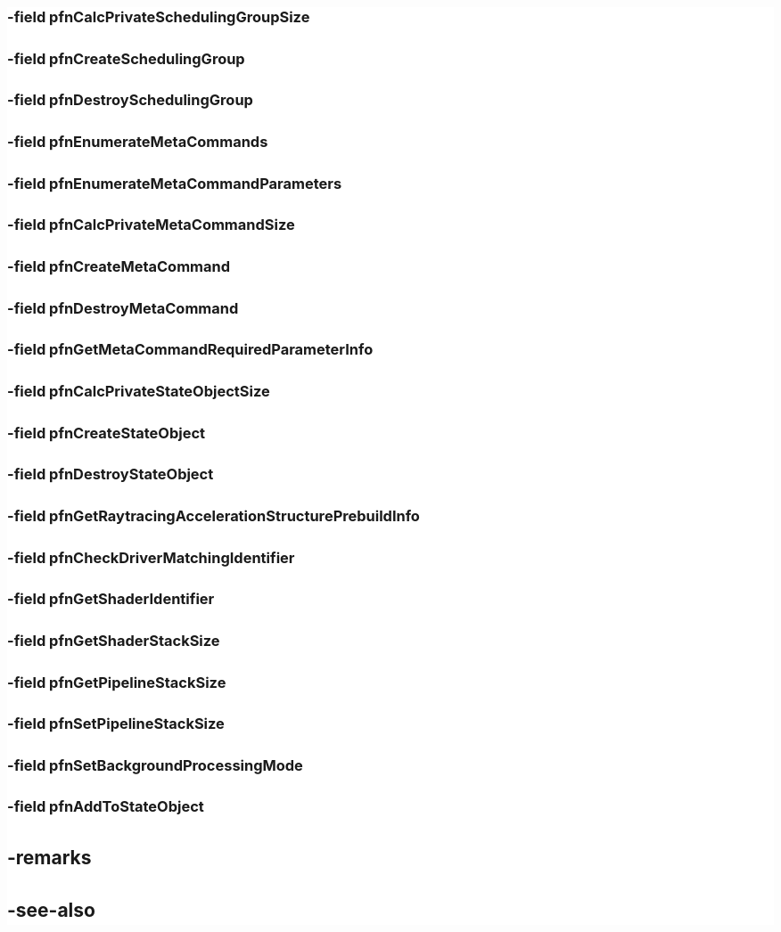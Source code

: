 ### -field pfnCalcPrivateSchedulingGroupSize

### -field pfnCreateSchedulingGroup

### -field pfnDestroySchedulingGroup

### -field pfnEnumerateMetaCommands

### -field pfnEnumerateMetaCommandParameters

### -field pfnCalcPrivateMetaCommandSize

### -field pfnCreateMetaCommand

### -field pfnDestroyMetaCommand

### -field pfnGetMetaCommandRequiredParameterInfo

### -field pfnCalcPrivateStateObjectSize

### -field pfnCreateStateObject

### -field pfnDestroyStateObject

### -field pfnGetRaytracingAccelerationStructurePrebuildInfo

### -field pfnCheckDriverMatchingIdentifier

### -field pfnGetShaderIdentifier

### -field pfnGetShaderStackSize

### -field pfnGetPipelineStackSize

### -field pfnSetPipelineStackSize

### -field pfnSetBackgroundProcessingMode

### -field pfnAddToStateObject

## -remarks

## -see-also

